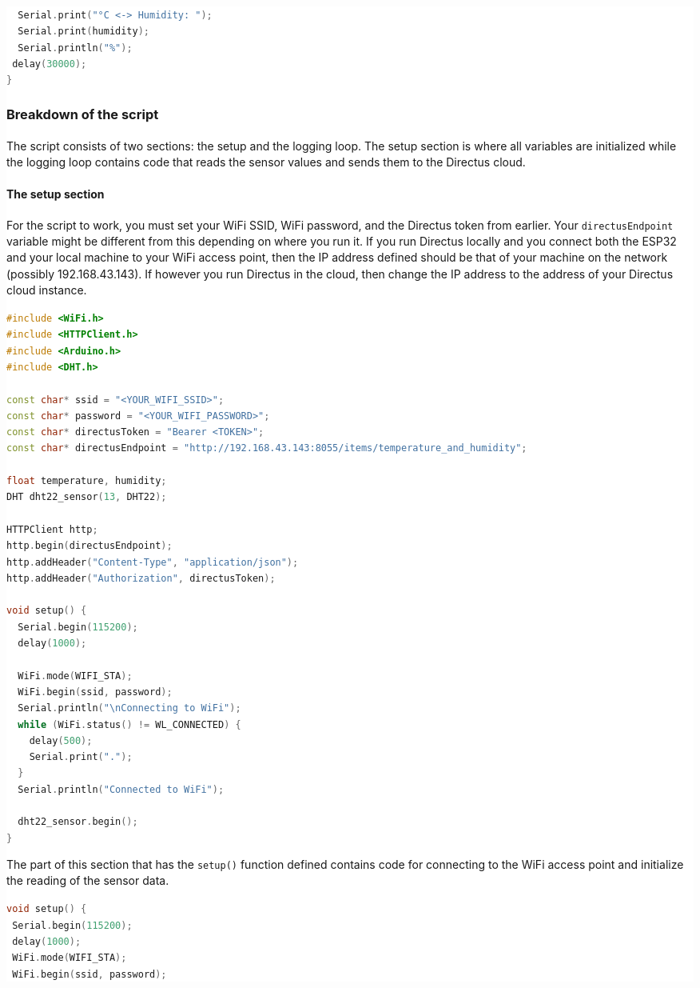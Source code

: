 ```cpp
  Serial.print("°C <-> Humidity: ");
  Serial.print(humidity);
  Serial.println("%");
 delay(30000);
}
```

### Breakdown of the script

The script consists of two sections: the setup and the logging loop. The setup section is where all variables are initialized while the logging loop contains code that reads the sensor values and sends them to the Directus cloud.

#### The setup section

For the script to work, you must set your WiFi SSID, WiFi password, and the Directus token from earlier. Your `directusEndpoint` variable might be different from this depending on where you run it. If you run Directus locally and you connect both the ESP32 and your local machine to your WiFi access point, then the IP address defined should be that of your machine on the network (possibly 192.168.43.143). If however you run Directus in the cloud, then change the IP address to the address of your Directus cloud instance.

```cpp
#include <WiFi.h>
#include <HTTPClient.h>
#include <Arduino.h>
#include <DHT.h>

const char* ssid = "<YOUR_WIFI_SSID>";
const char* password = "<YOUR_WIFI_PASSWORD>";
const char* directusToken = "Bearer <TOKEN>";
const char* directusEndpoint = "http://192.168.43.143:8055/items/temperature_and_humidity";

float temperature, humidity;
DHT dht22_sensor(13, DHT22);

HTTPClient http;
http.begin(directusEndpoint);
http.addHeader("Content-Type", "application/json");
http.addHeader("Authorization", directusToken);

void setup() {
  Serial.begin(115200);
  delay(1000);

  WiFi.mode(WIFI_STA);
  WiFi.begin(ssid, password);
  Serial.println("\nConnecting to WiFi");
  while (WiFi.status() != WL_CONNECTED) {
    delay(500);
    Serial.print(".");
  }
  Serial.println("Connected to WiFi");

  dht22_sensor.begin();
}
```
The part of this section that has the `setup()` function defined contains code for connecting to the WiFi access point and initialize the reading of the sensor data.
```cpp
void setup() {
 Serial.begin(115200);
 delay(1000);
 WiFi.mode(WIFI_STA);
 WiFi.begin(ssid, password);
```